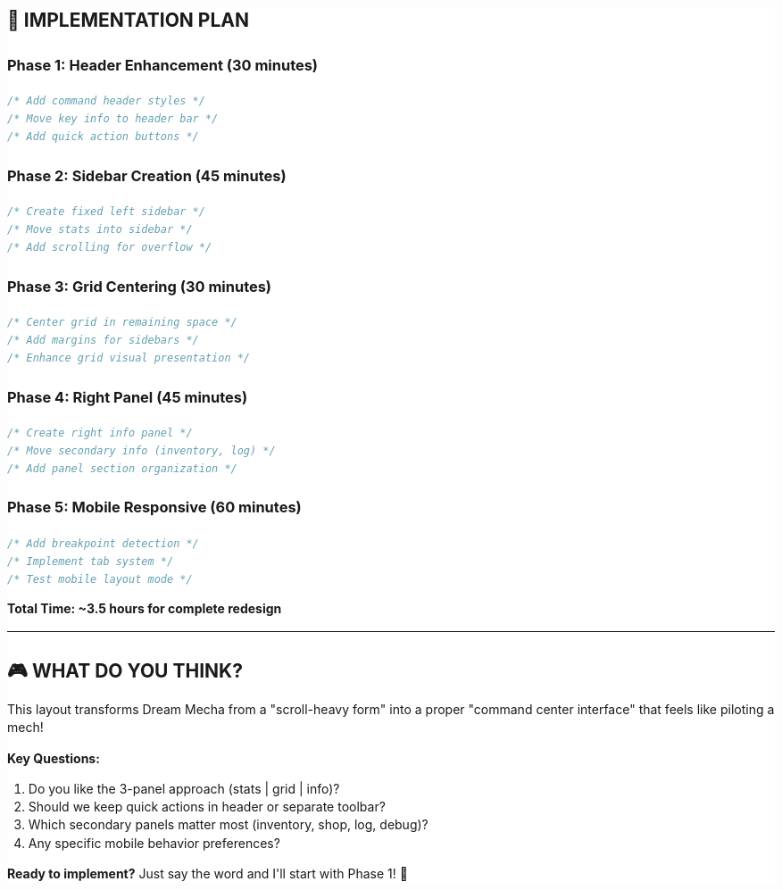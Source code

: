## **🚀 IMPLEMENTATION PLAN**

### **Phase 1: Header Enhancement** (30 minutes)
```css
/* Add command header styles */
/* Move key info to header bar */
/* Add quick action buttons */
```

### **Phase 2: Sidebar Creation** (45 minutes)
```css
/* Create fixed left sidebar */
/* Move stats into sidebar */
/* Add scrolling for overflow */
```

### **Phase 3: Grid Centering** (30 minutes)
```css
/* Center grid in remaining space */
/* Add margins for sidebars */
/* Enhance grid visual presentation */
```

### **Phase 4: Right Panel** (45 minutes)
```css
/* Create right info panel */
/* Move secondary info (inventory, log) */
/* Add panel section organization */
```

### **Phase 5: Mobile Responsive** (60 minutes)
```javascript
/* Add breakpoint detection */
/* Implement tab system */
/* Test mobile layout mode */
```

**Total Time: ~3.5 hours for complete redesign**

---

## **🎮 WHAT DO YOU THINK?**

This layout transforms Dream Mecha from a "scroll-heavy form" into a proper "command center interface" that feels like piloting a mech!

**Key Questions:**
1. Do you like the 3-panel approach (stats | grid | info)?
2. Should we keep quick actions in header or separate toolbar?
3. Which secondary panels matter most (inventory, shop, log, debug)?
4. Any specific mobile behavior preferences?

**Ready to implement?** Just say the word and I'll start with Phase 1! 🚀